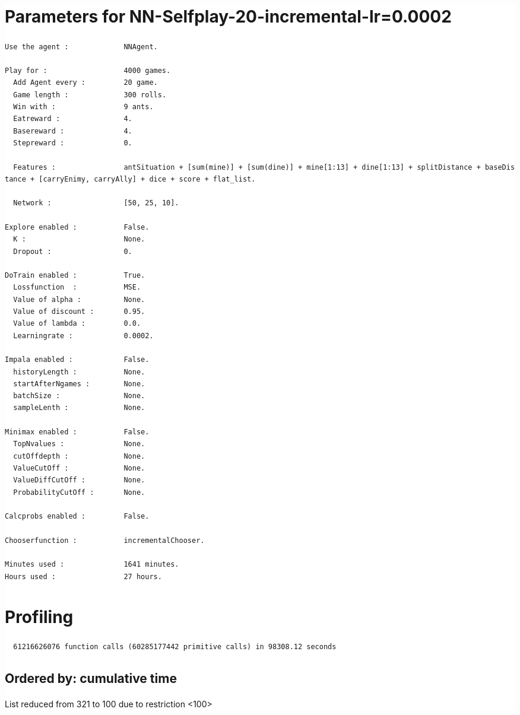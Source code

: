 # Parameters for NN-Selfplay-20-incremental-lr=0.0002

    Use the agent :             NNAgent.

    Play for :                  4000 games.
      Add Agent every :         20 game.
      Game length :             300 rolls.
      Win with :                9 ants.
      Eatreward :               4.
      Basereward :              4.
      Stepreward :              0.

      Features :                antSituation + [sum(mine)] + [sum(dine)] + mine[1:13] + dine[1:13] + splitDistance + baseDistance + [carryEnimy, carryAlly] + dice + score + flat_list.

      Network :                 [50, 25, 10].

    Explore enabled :           False.
      K :                       None.
      Dropout :                 0.

    DoTrain enabled :           True.
      Lossfunction  :           MSE.
      Value of alpha :          None.
      Value of discount :       0.95.
      Value of lambda :         0.0.
      Learningrate :            0.0002.

    Impala enabled :            False.
      historyLength :           None.
      startAfterNgames :        None.
      batchSize :               None.
      sampleLenth :             None.

    Minimax enabled :           False.
      TopNvalues :              None.
      cutOffdepth :             None.
      ValueCutOff :             None.
      ValueDiffCutOff :         None.
      ProbabilityCutOff :       None.

    Calcprobs enabled :         False.

    Chooserfunction :           incrementalChooser.

    Minutes used :              1641 minutes.
    Hours used :                27 hours.

# Profiling


      61216626076 function calls (60285177442 primitive calls) in 98308.12 seconds

##    Ordered by: cumulative time
   List reduced from 321 to 100 due to restriction <100>
